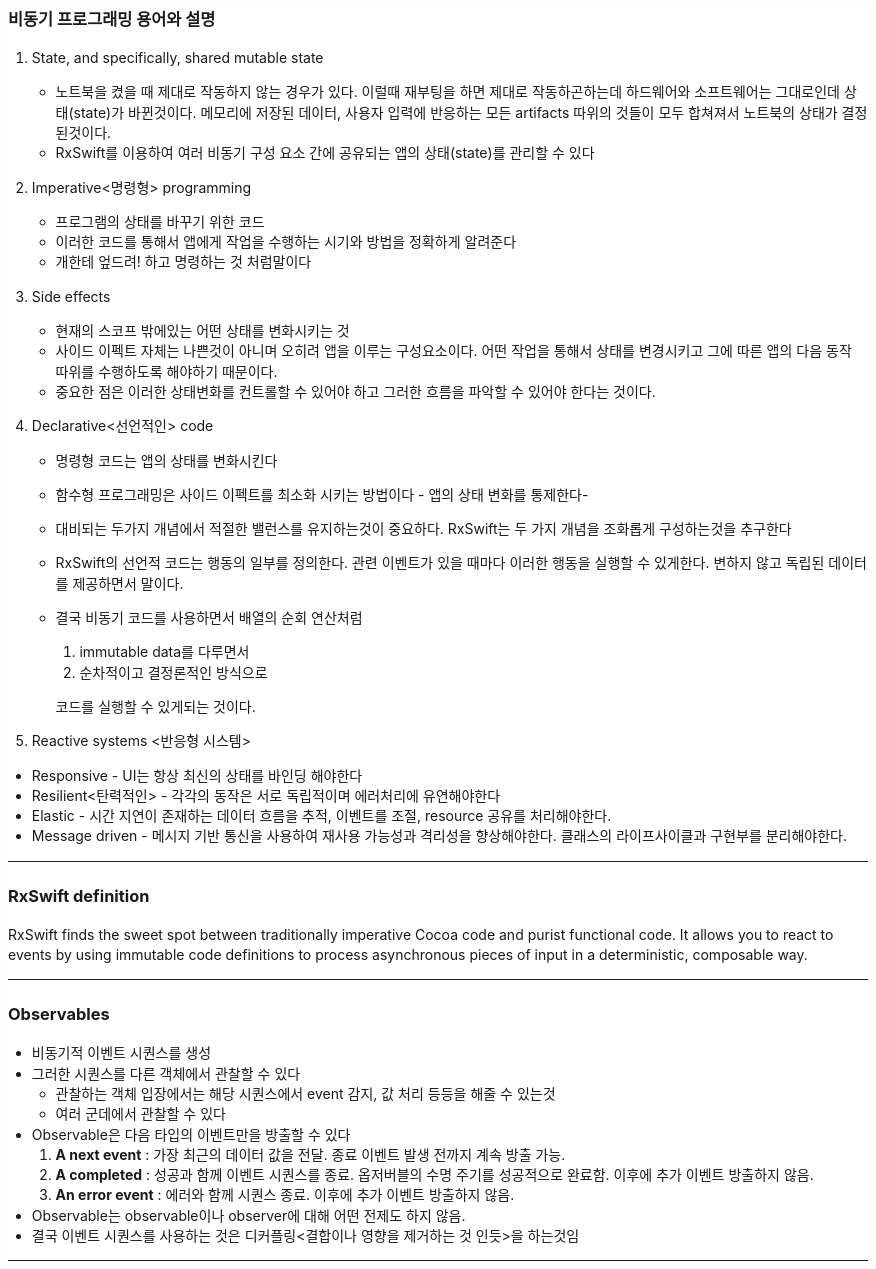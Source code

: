 
### 비동기 프로그래밍 용어와 설명

1. State, and specifically, shared mutable state
    - 노트북을 켰을 때 제대로 작동하지 않는 경우가 있다. 이럴때 재부팅을 하면 제대로 작동하곤하는데 하드웨어와 소프트웨어는 그대로인데 상태(state)가 바뀐것이다. 메모리에 저장된 데이터, 사용자 입력에 반응하는 모든 artifacts 따위의 것들이 모두 합쳐져서 노트북의 상태가 결정된것이다.
    - RxSwift를 이용하여 여러 비동기 구성 요소 간에 공유되는 앱의 상태(state)를 관리할 수 있다
2. Imperative<명령형> programming
    - 프로그램의 상태를 바꾸기 위한 코드
    - 이러한 코드를 통해서 앱에게 작업을 수행하는 시기와 방법을 정확하게 알려준다
    - 개한테 엎드려! 하고 명령하는 것 처럼말이다
3. Side effects
    - 현재의 스코프 밖에있는 어떤 상태를 변화시키는 것
    - 사이드 이펙트 자체는 나쁜것이 아니며 오히려 앱을 이루는 구성요소이다. 어떤 작업을 통해서 상태를 변경시키고 그에 따른 앱의 다음 동작 따위를 수행하도록 해야하기 때문이다.
    - 중요한 점은 이러한 상태변화를 컨트롤할 수 있어야 하고 그러한 흐름을 파악할 수 있어야 한다는 것이다.
4. Declarative<선언적인> code
    - 명령형 코드는 앱의 상태를 변화시킨다
    - 함수형 프로그래밍은 사이드 이펙트를 최소화 시키는 방법이다 - 앱의 상태 변화를 통제한다-
    - 대비되는 두가지 개념에서 적절한 밸런스를 유지하는것이 중요하다. RxSwift는 두 가지 개념을 조화롭게 구성하는것을 추구한다
    - RxSwift의 선언적 코드는 행동의 일부를 정의한다. 관련 이벤트가 있을 때마다 이러한 행동을 실행할 수 있게한다. 변하지 않고 독립된 데이터를 제공하면서 말이다.
    - 결국 비동기 코드를 사용하면서 배열의 순회 연산처럼
        1. immutable data를 다루면서
        2. 순차적이고 결정론적인 방식으로

        코드를 실행할 수 있게되는 것이다.

5. Reactive systems <반응형 시스템>

- Responsive - UI는 항상 최신의 상태를 바인딩 해야한다
- Resilient<탄력적인> - 각각의 동작은 서로 독립적이며 에러처리에 유연해야한다
- Elastic - 시간 지연이 존재하는 데이터 흐름을 추적, 이벤트를 조절, resource 공유를 처리해야한다.
- Message driven - 메시지 기반 통신을 사용하여 재사용 가능성과 격리성을 향상해야한다. 클래스의 라이프사이클과 구현부를 분리해야한다.

---

### RxSwift definition

RxSwift finds the sweet spot between traditionally imperative Cocoa code and purist functional code. It allows you to react to events by using immutable code definitions to process asynchronous pieces of input in a deterministic, composable way.

---

### Observables

- 비동기적 이벤트 시퀀스를 생성
- 그러한 시퀀스를 다른 객체에서 관찰할 수 있다
    - 관찰하는 객체 입장에서는 해당 시퀀스에서 event 감지, 값 처리 등등을 해줄 수 있는것
    - 여러 군데에서 관찰할 수 있다
- Observable은 다음 타입의 이벤트만을 방출할 수 있다
    1. **A next event** : 가장 최근의 데이터 값을 전달. 종료 이벤트 발생 전까지 계속 방출 가능.
    2. **A completed** : 성공과 함께 이벤트 시퀀스를 종료. 옵저버블의 수명 주기를 성공적으로 완료함. 이후에 추가 이벤트 방출하지 않음.
    3. **An error event** : 에러와 함께 시퀀스 종료. 이후에 추가 이벤트 방출하지 않음.
- Observable<T>는 observable이나 observer에 대해 어떤 전제도 하지 않음.
- 결국 이벤트 시퀀스를 사용하는 것은 디커플링<결합이나 영향을 제거하는 것 인듯>을 하는것임

---